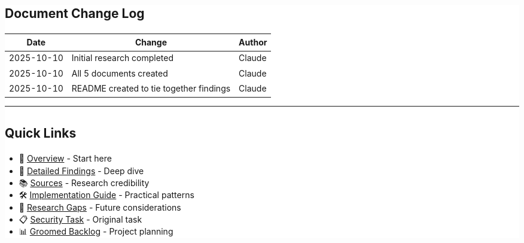 
## Document Change Log

| Date | Change | Author |
|------|--------|--------|
| 2025-10-10 | Initial research completed | Claude |
| 2025-10-10 | All 5 documents created | Claude |
| 2025-10-10 | README created to tie together findings | Claude |

---

## Quick Links

- 📄 [Overview](./overview.md) - Start here
- 🔬 [Detailed Findings](./findings.md) - Deep dive
- 📚 [Sources](./sources.md) - Research credibility
- 🛠️ [Implementation Guide](./implementation.md) - Practical patterns
- 🔮 [Research Gaps](./gaps.md) - Future considerations
- 📋 [Security Task](../../tasks/security/kuzu-parameterized-queries.md) - Original task
- 📊 [Groomed Backlog](../../planning/groomed-backlog.md) - Project planning
